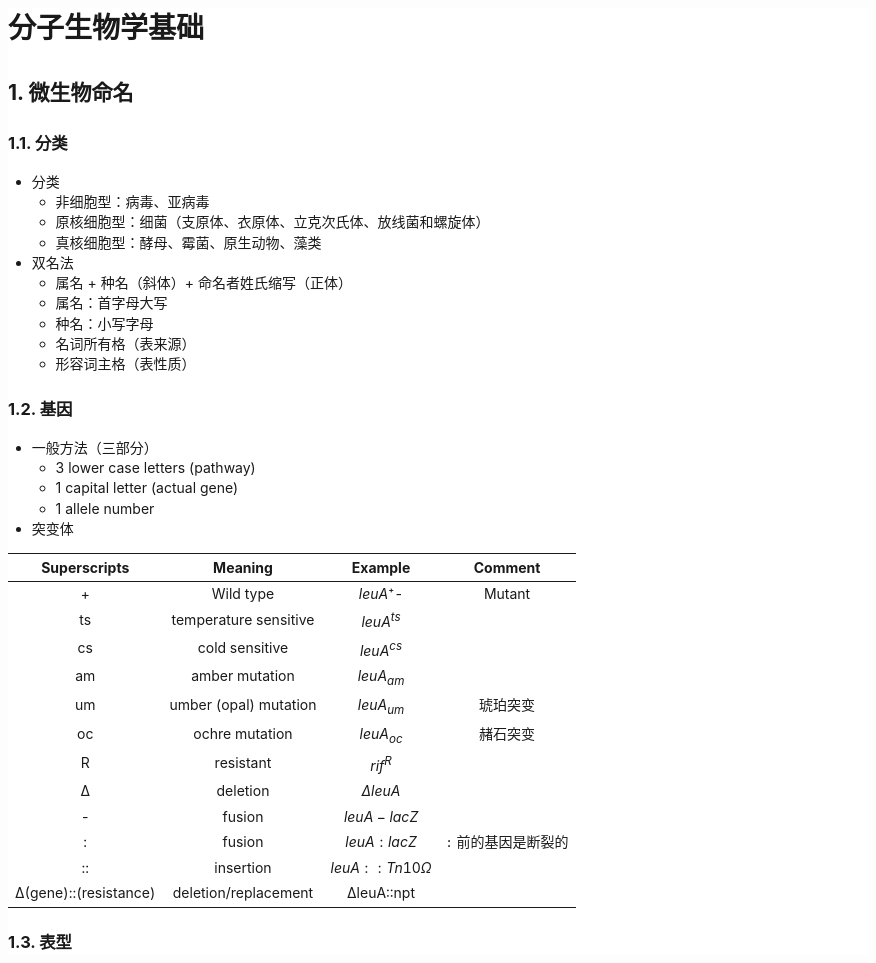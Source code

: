 # 分子生物学基础

## 1. 微生物命名

### 1.1. 分类

- 分类
  - 非细胞型：病毒、亚病毒
  - 原核细胞型：细菌（支原体、衣原体、立克次氏体、放线菌和螺旋体）
  - 真核细胞型：酵母、霉菌、原生动物、藻类
- 双名法
  - 属名 + 种名（斜体）+ 命名者姓氏缩写（正体）
  - 属名：首字母大写
  - 种名：小写字母
  - 名词所有格（表来源）
  - 形容词主格（表性质）

### 1.2. 基因

- 一般方法（三部分）
  - 3 lower case letters (pathway)
  - 1 capital letter (actual gene)
  - 1 allele number
- 突变体

|     Superscripts      |        Meaning        |    Example    |       Comment        |
| :-------------------: | :-------------------: | :-----------: | :------------------: |
|           +           |       Wild type       |   $leuA⁺$-    |        Mutant        |
|          ts           | temperature sensitive |  $leuA^{ts}$  |                      |
|          cs           |    cold sensitive     |  $leuA^{cs}$  |                      |
|          am           |    amber mutation     |  $leuA_{am}$  |                      |
|          um           | umber (opal) mutation |  $leuA_{um}$  |       琥珀突变       |
|          oc           |    ochre mutation     |  $leuA_{oc}$  |       赭石突变       |
|           R           |       resistant       |    $rif^R$    |                      |
|           Δ           |       deletion        |    $ΔleuA$    |                      |
|           -           |        fusion         |  $leuA-lacZ$  |                      |
|           :           |        fusion         |  $leuA:lacZ$  | `:` 前的基因是断裂的 |
|          ::           |       insertion       | $leuA::Tn10Ω$ |                      |
| Δ(gene)::(resistance) | deletion/replacement  |  ΔleuA::npt   |                      |

### 1.3. 表型

